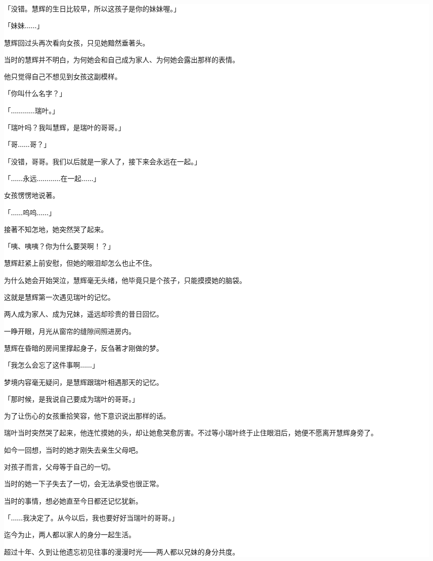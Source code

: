 「没错。慧辉的生日比较早，所以这孩子是你的妹妹喔。」

「妹妹……」

慧辉回过头再次看向女孩，只见她黯然垂著头。

当时的慧辉并不明白，为何她会和自己成为家人、为何她会露出那样的表情。

他只觉得自己不想见到女孩这副模样。

「你叫什么名字？」

「…………瑞叶。」

「瑞叶吗？我叫慧辉，是瑞叶的哥哥。」

「哥……哥？」

「没错，哥哥。我们以后就是一家人了，接下来会永远在一起。」

「……永远…………在一起……」

女孩愣愣地说著。

「……呜呜……」

接著不知怎地，她突然哭了起来。

「咦、咦咦？你为什么要哭啊！？」

慧辉赶紧上前安慰，但她的眼泪却怎么也止不住。

为什么她会开始哭泣，慧辉毫无头绪，他毕竟只是个孩子，只能摸摸她的脑袋。

这就是慧辉第一次遇见瑞叶的记忆。

两人成为家人、成为兄妹，遥远却珍贵的昔日回忆。

一睁开眼，月光从窗帘的缝隙间照进房内。

慧辉在昏暗的房间里撑起身子，反刍著才刚做的梦。

「我怎么会忘了这件事啊……」

梦境内容毫无疑问，是慧辉跟瑞叶相遇那天的记忆。

「那时候，是我说自己要成为瑞叶的哥哥。」

为了让伤心的女孩重拾笑容，他下意识说出那样的话。

瑞叶当时突然哭了起来，他连忙摸她的头，却让她愈哭愈厉害。不过等小瑞叶终于止住眼泪后，她便不愿离开慧辉身旁了。

如今一回想，当时的她才刚失去亲生父母吧。

对孩子而言，父母等于自己的一切。

当时的她一下子失去了一切，会无法承受也很正常。

当时的事情，想必她直至今日都还记忆犹新。

「……我决定了。从今以后，我也要好好当瑞叶的哥哥。」

迄今为止，两人都以家人的身分一起生活。

超过十年、久到让他遗忘初见往事的漫漫时光——两人都以兄妹的身分共度。
